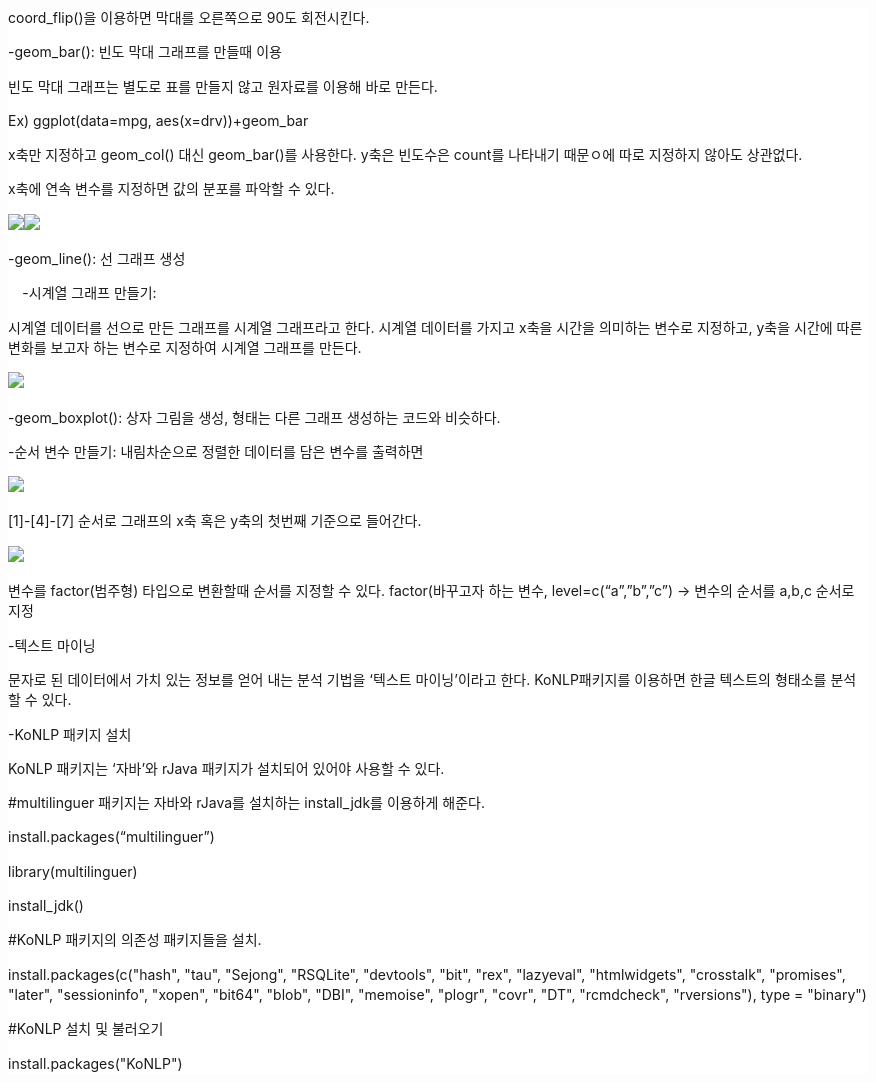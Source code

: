 coord\_flip()을 이용하면 막대를 오른쪽으로 90도 회전시킨다.

-geom\_bar(): 빈도 막대 그래프를 만들때 이용

빈도 막대 그래프는 별도로 표를 만들지 않고 원자료를 이용해 바로 만든다. 

Ex) ggplot(data=mpg, aes(x=drv))+geom\_bar

x축만 지정하고 geom\_col() 대신 geom\_bar()를 사용한다. y축은 빈도수은 count를 나타내기 때문ㅇ에 따로 지정하지 않아도 상관없다.

x축에 연속 변수를 지정하면 값의 분포를 파악할 수 있다.

![](Aspose.Words.8a8873f3-f755-4016-9c3c-f95d95b6d8ed.025.png)![](Aspose.Words.8a8873f3-f755-4016-9c3c-f95d95b6d8ed.026.png)

-geom\_line(): 선 그래프 생성

`  `-시계열 그래프 만들기:

시계열 데이터를 선으로 만든 그래프를 시계열 그래프라고 한다. 시계열 데이터를 가지고 x축을 시간을 의미하는 변수로 지정하고, y축을 시간에 따른 변화를 보고자 하는 변수로 지정하여 시계열 그래프를 만든다.

![](Aspose.Words.8a8873f3-f755-4016-9c3c-f95d95b6d8ed.027.png)

-geom\_boxplot(): 상자 그림을 생성, 형태는 다른 그래프 생성하는 코드와 비슷하다.

-순서 변수 만들기: 내림차순으로 정렬한 데이터를 담은 변수를 출력하면 

![](Aspose.Words.8a8873f3-f755-4016-9c3c-f95d95b6d8ed.028.png)

[1]-[4]-[7] 순서로 그래프의 x축 혹은 y축의 첫번째 기준으로 들어간다.

![](Aspose.Words.8a8873f3-f755-4016-9c3c-f95d95b6d8ed.029.png)

변수를 factor(범주형) 타입으로 변환할때 순서를 지정할 수 있다. factor(바꾸고자 하는 변수, level=c(“a”,”b”,”c”) → 변수의 순서를 a,b,c 순서로 지정

-텍스트 마이닝

문자로 된 데이터에서 가치 있는 정보를 얻어 내는 분석 기법을 ‘텍스트 마이닝’이라고 한다. KoNLP패키지를 이용하면 한글 텍스트의 형태소를 분석 할 수 있다.

-KoNLP 패키지 설치

KoNLP 패키지는 ‘자바’와 rJava 패키지가 설치되어 있어야 사용할 수 있다.

#multilinguer 패키지는 자바와 rJava를 설치하는 install\_jdk를 이용하게 해준다.

install.packages(“multilinguer”) 

library(multilinguer)

install\_jdk()

#KoNLP 패키지의 의존성 패키지들을 설치.

install.packages(c("hash", "tau", "Sejong", "RSQLite", "devtools", "bit", "rex", "lazyeval", "htmlwidgets", "crosstalk", "promises", "later", "sessioninfo", "xopen", "bit64", "blob", "DBI", "memoise", "plogr", "covr", "DT", "rcmdcheck", "rversions"), type = "binary")

#KoNLP 설치 및 불러오기

install.packages("KoNLP")
